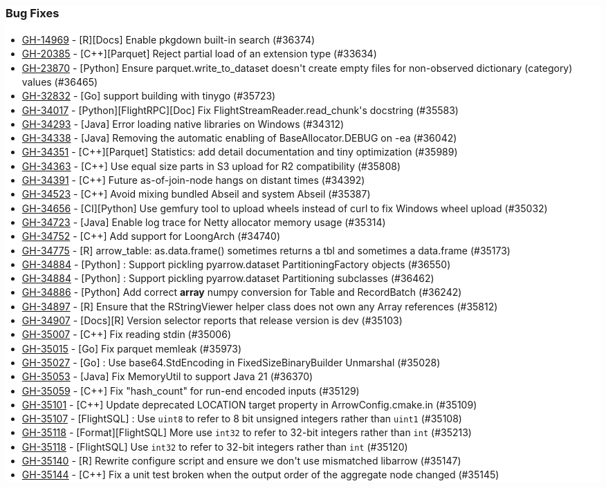 ### Bug Fixes

* [GH-14969](https://github.com/apache/arrow/issues/14969) - [R][Docs] Enable pkgdown built-in search (#36374)
* [GH-20385](https://github.com/apache/arrow/issues/20385) - [C++][Parquet] Reject partial load of an extension type (#33634)
* [GH-23870](https://github.com/apache/arrow/issues/23870) - [Python] Ensure parquet.write_to_dataset doesn't create empty files for non-observed dictionary (category) values (#36465)
* [GH-32832](https://github.com/apache/arrow/issues/32832) - [Go] support building with tinygo (#35723)
* [GH-34017](https://github.com/apache/arrow/issues/34017) - [Python][FlightRPC][Doc] Fix FlightStreamReader.read_chunk's docstring (#35583)
* [GH-34293](https://github.com/apache/arrow/issues/34293) - [Java] Error loading native libraries on Windows (#34312)
* [GH-34338](https://github.com/apache/arrow/issues/34338) - [Java] Removing the automatic enabling of BaseAllocator.DEBUG on -ea (#36042)
* [GH-34351](https://github.com/apache/arrow/issues/34351) - [C++][Parquet] Statistics: add detail documentation and tiny optimization (#35989)
* [GH-34363](https://github.com/apache/arrow/issues/34363) - [C++] Use equal size parts in S3 upload for R2 compatibility (#35808)
* [GH-34391](https://github.com/apache/arrow/issues/34391) - [C++] Future as-of-join-node hangs on distant times (#34392)
* [GH-34523](https://github.com/apache/arrow/issues/34523) - [C++] Avoid mixing bundled Abseil and system Abseil (#35387)
* [GH-34656](https://github.com/apache/arrow/issues/34656) - [CI][Python] Use gemfury tool to upload wheels instead of curl to fix Windows wheel upload (#35032)
* [GH-34723](https://github.com/apache/arrow/issues/34723) - [Java] Enable log trace for Netty allocator memory usage (#35314)
* [GH-34752](https://github.com/apache/arrow/issues/34752) - [C++] Add support for LoongArch (#34740)
* [GH-34775](https://github.com/apache/arrow/issues/34775) - [R] arrow_table: as.data.frame() sometimes returns a tbl and sometimes a data.frame (#35173)
* [GH-34884](https://github.com/apache/arrow/issues/34884) - [Python] : Support pickling pyarrow.dataset PartitioningFactory objects (#36550)
* [GH-34884](https://github.com/apache/arrow/issues/34884) - [Python] : Support pickling pyarrow.dataset Partitioning subclasses (#36462)
* [GH-34886](https://github.com/apache/arrow/issues/34886) - [Python] Add correct __array__ numpy conversion for Table and RecordBatch (#36242)
* [GH-34897](https://github.com/apache/arrow/issues/34897) - [R] Ensure that the RStringViewer helper class does not own any Array references (#35812)
* [GH-34907](https://github.com/apache/arrow/issues/34907) - [Docs][R] Version selector reports that release version is dev (#35103)
* [GH-35007](https://github.com/apache/arrow/issues/35007) - [C++] Fix reading stdin (#35006)
* [GH-35015](https://github.com/apache/arrow/issues/35015) - [Go] Fix parquet memleak (#35973)
* [GH-35027](https://github.com/apache/arrow/issues/35027) - [Go] : Use base64.StdEncoding in FixedSizeBinaryBuilder Unmarshal (#35028)
* [GH-35053](https://github.com/apache/arrow/issues/35053) - [Java] Fix MemoryUtil to support Java 21 (#36370)
* [GH-35059](https://github.com/apache/arrow/issues/35059) - [C++] Fix "hash_count" for run-end encoded inputs (#35129)
* [GH-35101](https://github.com/apache/arrow/issues/35101) - [C++] Update deprecated LOCATION target property in ArrowConfig.cmake.in (#35109)
* [GH-35107](https://github.com/apache/arrow/issues/35107) - [FlightSQL] : Use `uint8` to refer to 8 bit unsigned integers rather than `uint1` (#35108)
* [GH-35118](https://github.com/apache/arrow/issues/35118) - [Format][FlightSQL] More use `int32` to refer to 32-bit integers rather than `int` (#35213)
* [GH-35118](https://github.com/apache/arrow/issues/35118) - [FlightSQL] Use `int32` to refer to 32-bit integers rather than `int` (#35120)
* [GH-35140](https://github.com/apache/arrow/issues/35140) - [R] Rewrite configure script and ensure we don't use mismatched libarrow (#35147)
* [GH-35144](https://github.com/apache/arrow/issues/35144) - [C++] Fix a unit test broken when the output order of the aggregate node changed (#35145)

[1]: https://www.apache.org/dyn/closer.lua/arrow/arrow-13.0.0/
[2]: https://apache.jfrog.io/artifactory/arrow/almalinux/
[3]: https://apache.jfrog.io/artifactory/arrow/amazon-linux/
[4]: https://apache.jfrog.io/artifactory/arrow/centos/
[5]: https://apache.jfrog.io/artifactory/arrow/nuget/
[6]: https://apache.jfrog.io/artifactory/arrow/debian/
[7]: https://apache.jfrog.io/artifactory/arrow/python/13.0.0/
[8]: https://apache.jfrog.io/artifactory/arrow/ubuntu/
[9]: https://github.com/apache/arrow/releases/tag/apache-arrow-13.0.0